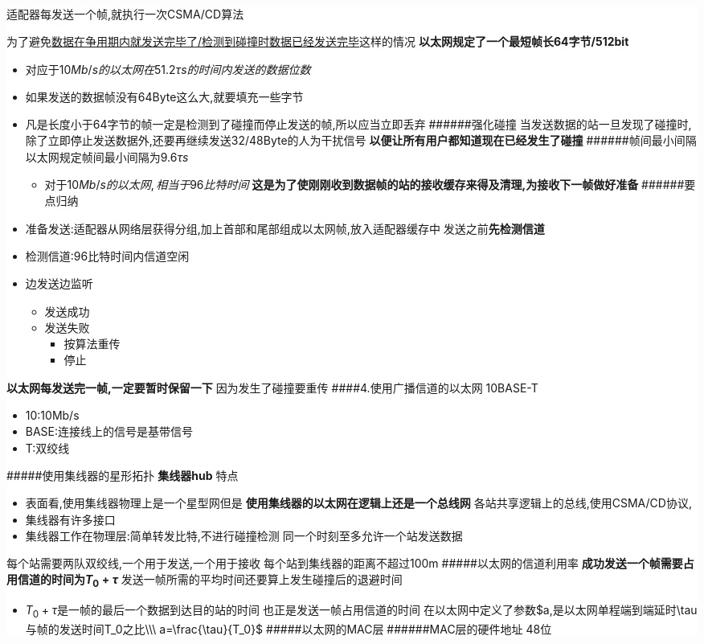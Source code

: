 适配器每发送一个帧,就执行一次CSMA/CD算法

为了避免<u>数据在争用期内就发送完毕了/检测到碰撞时数据已经发送完毕</u>这样的情况
**以太网规定了一个最短帧长64字节/512bit**

+ 对应于$10Mb/s的以太网在51.2\tau s的时间内发送的数据位数$
+ 如果发送的数据帧没有64Byte这么大,就要填充一些字节
+ 凡是长度小于64字节的帧一定是检测到了碰撞而停止发送的帧,所以应当立即丢弃
######强化碰撞
当发送数据的站一旦发现了碰撞时,除了立即停止发送数据外,还要再继续发送32/48Byte的人为干扰信号
**以便让所有用户都知道现在已经发生了碰撞**
######帧间最小间隔
以太网规定帧间最小间隔为$9.6\tau s$
	+ 对于$10Mb/s的以太网,相当于96比特时间$
**这是为了使刚刚收到数据帧的站的接收缓存来得及清理,为接收下一帧做好准备**	
######要点归纳

+ 准备发送:适配器从网络层获得分组,加上首部和尾部组成以太网帧,放入适配器缓存中
发送之前**先检测信道**
+ 检测信道:96比特时间内信道空闲
+ 边发送边监听
	- 发送成功
	- 发送失败
		+ 按算法重传
		+ 停止

**以太网每发送完一帧,一定要暂时保留一下**
因为发生了碰撞要重传
####4.使用广播信道的以太网
10BASE-T

+ 10:10Mb/s
+ BASE:连接线上的信号是基带信号
+ T:双绞线

#####使用集线器的星形拓扑
**集线器hub**
特点

+ 表面看,使用集线器物理上是一个星型网但是
**使用集线器的以太网在逻辑上还是一个总线网**
各站共享逻辑上的总线,使用CSMA/CD协议,
+ 集线器有许多接口
+ 集线器工作在物理层:简单转发比特,不进行碰撞检测
同一个时刻至多允许一个站发送数据

每个站需要两队双绞线,一个用于发送,一个用于接收
每个站到集线器的距离不超过100m
#####以太网的信道利用率
**成功发送一个帧需要占用信道的时间为$T_0+\tau$**
发送一帧所需的平均时间还要算上发生碰撞后的退避时间

+ $T_0+\tau$是一帧的最后一个数据到达目的站的时间
也正是发送一帧占用信道的时间
在以太网中定义了参数$a,是以太网单程端到端延时\tau与帧的发送时间T_0之比\\\
a=\frac{\tau}{T_0}$	
#####以太网的MAC层
######MAC层的硬件地址
48位
